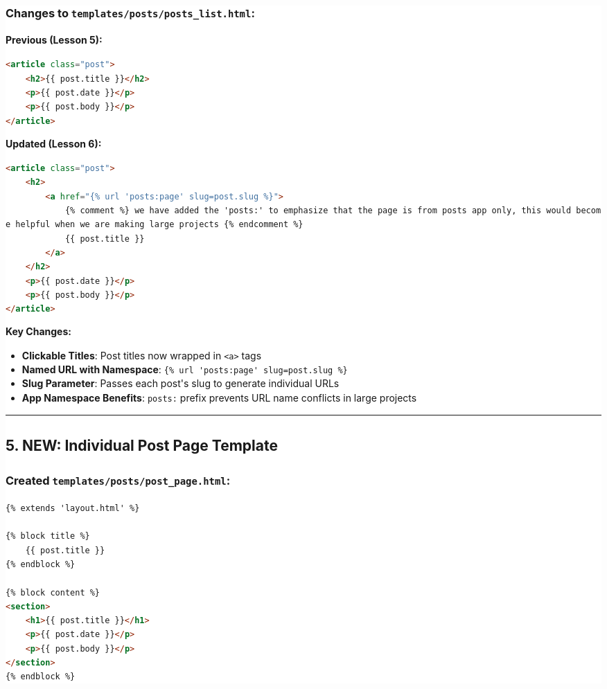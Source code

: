 ### Changes to `templates/posts/posts_list.html`:

**Previous (Lesson 5):**
```html
<article class="post">
    <h2>{{ post.title }}</h2>
    <p>{{ post.date }}</p>
    <p>{{ post.body }}</p>
</article>
```

**Updated (Lesson 6):**
```html
<article class="post">
    <h2>
        <a href="{% url 'posts:page' slug=post.slug %}">
            {% comment %} we have added the 'posts:' to emphasize that the page is from posts app only, this would become helpful when we are making large projects {% endcomment %}
            {{ post.title }}
        </a>
    </h2>
    <p>{{ post.date }}</p>
    <p>{{ post.body }}</p>
</article>
```

**Key Changes:**
- **Clickable Titles**: Post titles now wrapped in `<a>` tags
- **Named URL with Namespace**: `{% url 'posts:page' slug=post.slug %}`
- **Slug Parameter**: Passes each post's slug to generate individual URLs
- **App Namespace Benefits**: `posts:` prefix prevents URL name conflicts in large projects

---

## 5. NEW: Individual Post Page Template

### Created `templates/posts/post_page.html`:
```html
{% extends 'layout.html' %}

{% block title %}
    {{ post.title }}
{% endblock %}

{% block content %}
<section>
    <h1>{{ post.title }}</h1>
    <p>{{ post.date }}</p>
    <p>{{ post.body }}</p>
</section>
{% endblock %}
```
